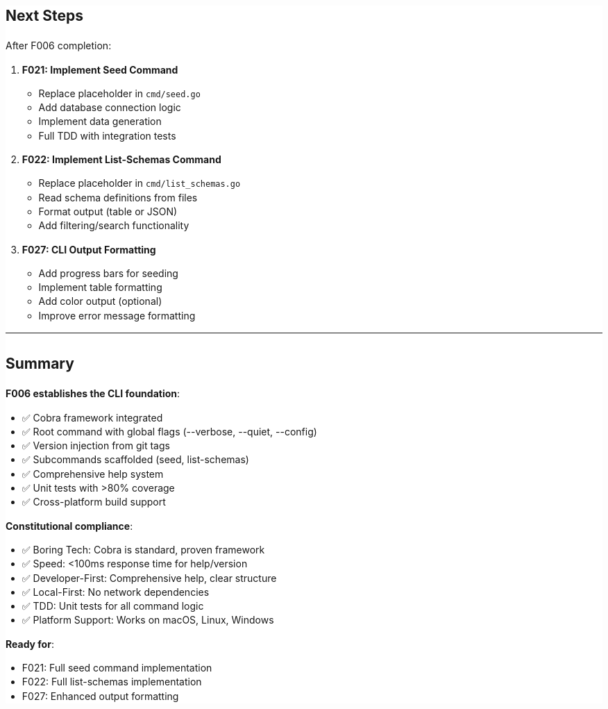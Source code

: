 
## Next Steps

After F006 completion:

1. **F021: Implement Seed Command**
   - Replace placeholder in `cmd/seed.go`
   - Add database connection logic
   - Implement data generation
   - Full TDD with integration tests

2. **F022: Implement List-Schemas Command**
   - Replace placeholder in `cmd/list_schemas.go`
   - Read schema definitions from files
   - Format output (table or JSON)
   - Add filtering/search functionality

3. **F027: CLI Output Formatting**
   - Add progress bars for seeding
   - Implement table formatting
   - Add color output (optional)
   - Improve error message formatting

---

## Summary

**F006 establishes the CLI foundation**:
- ✅ Cobra framework integrated
- ✅ Root command with global flags (--verbose, --quiet, --config)
- ✅ Version injection from git tags
- ✅ Subcommands scaffolded (seed, list-schemas)
- ✅ Comprehensive help system
- ✅ Unit tests with >80% coverage
- ✅ Cross-platform build support

**Constitutional compliance**:
- ✅ Boring Tech: Cobra is standard, proven framework
- ✅ Speed: <100ms response time for help/version
- ✅ Developer-First: Comprehensive help, clear structure
- ✅ Local-First: No network dependencies
- ✅ TDD: Unit tests for all command logic
- ✅ Platform Support: Works on macOS, Linux, Windows

**Ready for**:
- F021: Full seed command implementation
- F022: Full list-schemas implementation
- F027: Enhanced output formatting

